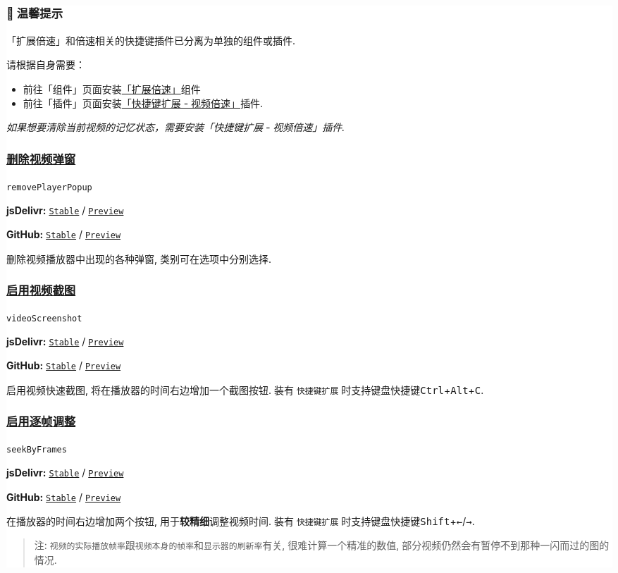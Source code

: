 ### 🌈 **温馨提示**

「扩展倍速」和倍速相关的快捷键插件已分离为单独的组件或插件.

请根据自身需要：

- 前往「组件」页面安装[「扩展倍速」](https://cdn.jsdelivr.net/gh/the1812/Bilibili-Evolved@master/registry/dist/components/video/player/extend-speed.js)组件
- 前往「插件」页面安装[「快捷键扩展 - 视频倍速」](https://cdn.jsdelivr.net/gh/the1812/Bilibili-Evolved@master/registry/dist/plugins/video/player/speed.js)插件.

*如果想要清除当前视频的记忆状态，需要安装「快捷键扩展 - 视频倍速」插件.*

### [删除视频弹窗](../../registry/dist/components/video/player/remove-popup.js)
`removePlayerPopup`

**jsDelivr:** [`Stable`](https://cdn.jsdelivr.net/gh/the1812/Bilibili-Evolved@master/registry/dist/components/video/player/remove-popup.js) / [`Preview`](https://cdn.jsdelivr.net/gh/the1812/Bilibili-Evolved@preview/registry/dist/components/video/player/remove-popup.js)

**GitHub:** [`Stable`](https://raw.githubusercontent.com/the1812/Bilibili-Evolved/master/registry/dist/components/video/player/remove-popup.js) / [`Preview`](https://raw.githubusercontent.com/the1812/Bilibili-Evolved/preview/registry/dist/components/video/player/remove-popup.js)

删除视频播放器中出现的各种弹窗, 类别可在选项中分别选择.

### [启用视频截图](../../registry/dist/components/video/player/screenshot.js)
`videoScreenshot`

**jsDelivr:** [`Stable`](https://cdn.jsdelivr.net/gh/the1812/Bilibili-Evolved@master/registry/dist/components/video/player/screenshot.js) / [`Preview`](https://cdn.jsdelivr.net/gh/the1812/Bilibili-Evolved@preview/registry/dist/components/video/player/screenshot.js)

**GitHub:** [`Stable`](https://raw.githubusercontent.com/the1812/Bilibili-Evolved/master/registry/dist/components/video/player/screenshot.js) / [`Preview`](https://raw.githubusercontent.com/the1812/Bilibili-Evolved/preview/registry/dist/components/video/player/screenshot.js)

启用视频快速截图, 将在播放器的时间右边增加一个截图按钮. 装有 `快捷键扩展` 时支持键盘快捷键<kbd>Ctrl</kbd>+<kbd>Alt</kbd>+<kbd>C</kbd>.

### [启用逐帧调整](../../registry/dist/components/video/player/seek-by-frames.js)
`seekByFrames`

**jsDelivr:** [`Stable`](https://cdn.jsdelivr.net/gh/the1812/Bilibili-Evolved@master/registry/dist/components/video/player/seek-by-frames.js) / [`Preview`](https://cdn.jsdelivr.net/gh/the1812/Bilibili-Evolved@preview/registry/dist/components/video/player/seek-by-frames.js)

**GitHub:** [`Stable`](https://raw.githubusercontent.com/the1812/Bilibili-Evolved/master/registry/dist/components/video/player/seek-by-frames.js) / [`Preview`](https://raw.githubusercontent.com/the1812/Bilibili-Evolved/preview/registry/dist/components/video/player/seek-by-frames.js)

在播放器的时间右边增加两个按钮, 用于**较精细**调整视频时间. 装有 `快捷键扩展` 时支持键盘快捷键<kbd>Shift</kbd>+<kbd>←</kbd>/<kbd>→</kbd>.

> 注: `视频的实际播放帧率`跟`视频本身的帧率`和`显示器的刷新率`有关, 很难计算一个精准的数值, 部分视频仍然会有暂停不到那种一闪而过的图的情况.
